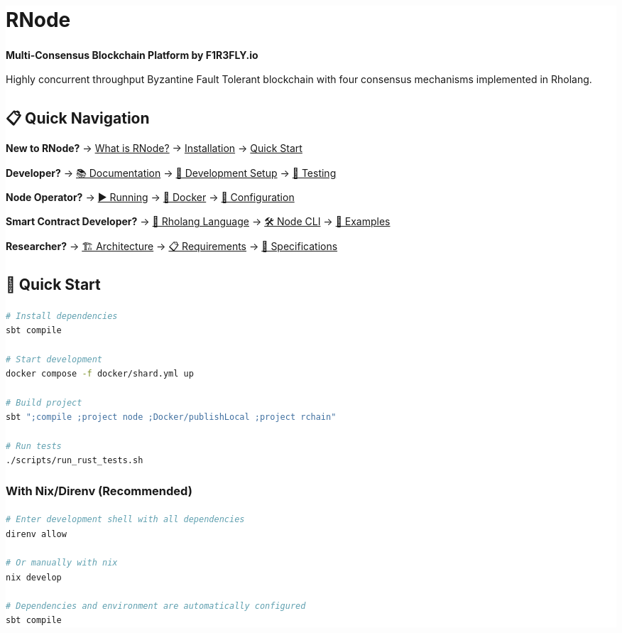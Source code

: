 # RNode

**Multi-Consensus Blockchain Platform by F1R3FLY.io**

Highly concurrent throughput Byzantine Fault Tolerant blockchain with four consensus mechanisms implemented in Rholang.

## 📋 Quick Navigation

**New to RNode?** → [What is RNode?](#what-is-rnode) → [Installation](#installation) → [Quick Start](#-quick-start)

**Developer?** → [📚 Documentation](docs/) → [🔧 Development Setup](DEVELOPER.md) → [🧪 Testing](#testing)

**Node Operator?** → [▶️ Running](#running) → [🐳 Docker](#docker) → [🔧 Configuration](#configuration)

**Smart Contract Developer?** → [📖 Rholang Language](docs/specifications/technical/SPEC-LANG-001-rholang.md) → [🛠️ Node CLI](node-cli/README.md) → [📝 Examples](rholang/examples/)

**Researcher?** → [🏗️ Architecture](docs/architecture/) → [📋 Requirements](docs/requirements/) → [📐 Specifications](docs/specifications/)

## 🚀 Quick Start

```bash
# Install dependencies
sbt compile

# Start development
docker compose -f docker/shard.yml up

# Build project
sbt ";compile ;project node ;Docker/publishLocal ;project rchain"

# Run tests
./scripts/run_rust_tests.sh
```

### With Nix/Direnv (Recommended)

```bash
# Enter development shell with all dependencies
direnv allow

# Or manually with nix
nix develop

# Dependencies and environment are automatically configured
sbt compile
```
